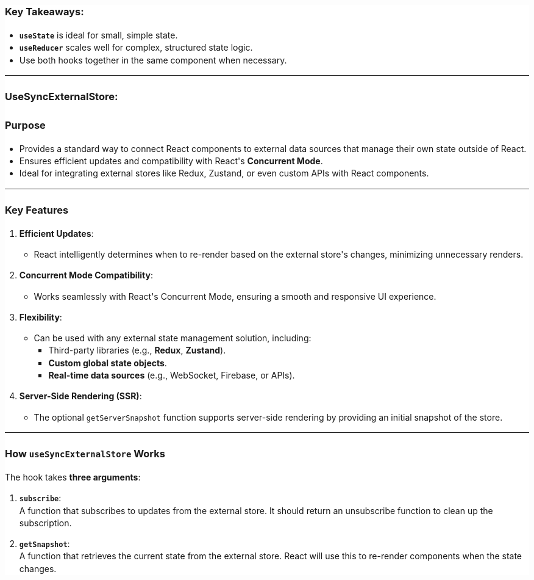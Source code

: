 
### **Key Takeaways**:

- **`useState`** is ideal for small, simple state.
- **`useReducer`** scales well for complex, structured state logic.
- Use both hooks together in the same component when necessary.




---

### UseSyncExternalStore:


### **Purpose**

- Provides a standard way to connect React components to external data sources that manage their own state outside of React.
- Ensures efficient updates and compatibility with React's **Concurrent Mode**.
- Ideal for integrating external stores like Redux, Zustand, or even custom APIs with React components.

---

### **Key Features**

1. **Efficient Updates**:
    
    - React intelligently determines when to re-render based on the external store's changes, minimizing unnecessary renders.
2. **Concurrent Mode Compatibility**:
    
    - Works seamlessly with React's Concurrent Mode, ensuring a smooth and responsive UI experience.
3. **Flexibility**:
    
    - Can be used with any external state management solution, including:
        - Third-party libraries (e.g., **Redux**, **Zustand**).
        - **Custom global state objects**.
        - **Real-time data sources** (e.g., WebSocket, Firebase, or APIs).
4. **Server-Side Rendering (SSR)**:
    
    - The optional `getServerSnapshot` function supports server-side rendering by providing an initial snapshot of the store.

---

### **How `useSyncExternalStore` Works**

The hook takes **three arguments**:

1. **`subscribe`**:  
    A function that subscribes to updates from the external store. It should return an unsubscribe function to clean up the subscription.
    
2. **`getSnapshot`**:  
    A function that retrieves the current state from the external store. React will use this to re-render components when the state changes.
    
